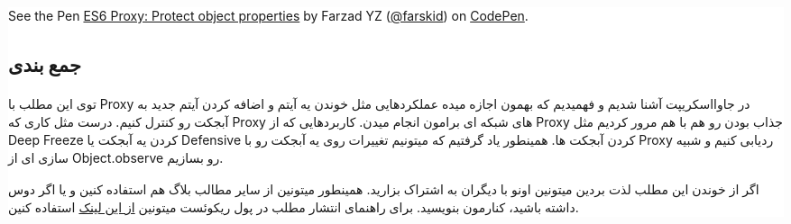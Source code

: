 <p data-height="300" data-theme-id="7685" data-slug-hash="OpemdQ" data-default-tab="js" data-user="farskid" data-embed-version="2" data-pen-title="ES6 Proxy: Protect object properties" class="codepen">See the Pen <a href="http://codepen.io/farskid/pen/OpemdQ/">ES6 Proxy: Protect object properties</a> by Farzad YZ (<a href="http://codepen.io/farskid">@farskid</a>) on <a href="http://codepen.io">CodePen</a>.</p>
<script async src="https://production-assets.codepen.io/assets/embed/ei.js"></script>

## جمع بندی

توی این مطلب با Proxy در جاوااسکریپت آشنا شدیم و فهمیدیم که بهمون اجازه میده عملکردهایی مثل خوندن یه آیتم و اضافه کردن آیتم جدید به آبجکت رو کنترل کنیم. درست مثل کاری که Proxy های شبکه ای برامون انجام میدن. کاربردهایی که از Proxy جذاب بودن رو هم با هم مرور کردیم مثل Deep Freeze کردن یه آبجکت یا Defensive کردن آبجکت ها. همینطور یاد گرفتیم که میتونیم تغییرات روی یه آبجکت رو با Proxy ردیابی کنیم و شبیه سازی ای از Object.observe رو بسازیم.

اگر از خوندن این مطلب لذت بردین میتونین اونو با دیگران به اشتراک بزارید. همینطور میتونین از سایر مطالب بلاگ هم استفاده کنین و یا اگر دوس داشته باشید، کنارمون بنویسید. برای راهنمای انتشار مطلب در پول ریکوئست میتونین
[از این لینک](http://pullrequest.ir/contribute "راهنمای انتشار مطلب در پول ریکوئست") استفاده کنین.
